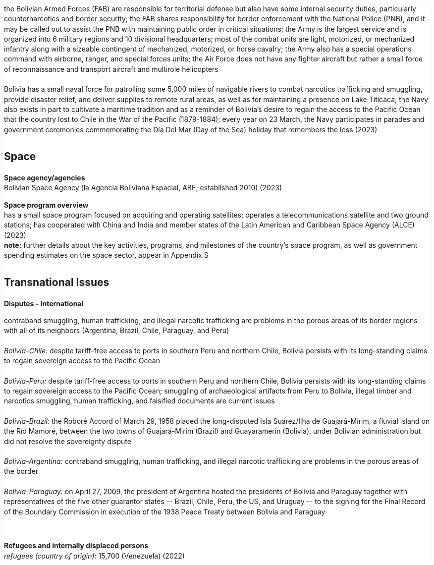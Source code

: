 the Bolivian Armed Forces (FAB) are responsible for territorial defense but also have some internal security duties, particularly counternarcotics and border security; the FAB shares responsibility for border enforcement with the National Police (PNB), and it may be called out to assist the PNB with maintaining public order in critical situations; the Army is the largest service and is organized into 6 military regions and 10 divisional headquarters; most of the combat units are light, motorized, or mechanized infantry along with a sizeable contingent of mechanized, motorized, or horse cavalry; the Army also has a special operations command with airborne, ranger, and special forces units; the Air Force does not have any fighter aircraft but rather a small force of reconnaissance and transport aircraft and multirole helicopters <br><br>Bolivia has a small naval force for patrolling some 5,000 miles of navigable rivers to combat narcotics trafficking and smuggling, provide disaster relief, and deliver supplies to remote rural areas, as well as for maintaining a presence on Lake Titicaca; the Navy also exists in part to cultivate a maritime tradition and as a reminder of Bolivia’s desire to regain the access to the Pacific Ocean that the country lost to Chile in the War of the Pacific (1879-1884); every year on 23 March, the Navy participates in parades and government ceremonies commemorating the Día Del Mar (Day of the Sea) holiday that remembers the loss (2023)<br>

## Space

**Space agency/agencies**<br>
Bolivian Space Agency (la Agencia Boliviana Espacial, ABE; established 2010) (2023)<br>

**Space program overview**<br>
has a small space program focused on acquiring and operating satellites; operates a telecommunications satellite and two ground stations; has cooperated with China and India and member states of the Latin American and Caribbean Space Agency (ALCE) (2023)<br>
<strong>note:</strong> further details about the key activities, programs, and milestones of the country’s space program, as well as government spending estimates on the space sector, appear in Appendix S<br>

## Transnational Issues

**Disputes - international**<br>
<p>contraband smuggling, human trafficking, and illegal narcotic trafficking are problems in the porous areas of its border regions with all of its neighbors (Argentina, Brazil, Chile, Paraguay, and Peru)<br><br><em>Bolivia-Chile:</em> despite tariff-free access to ports in southern Peru and northern Chile, Bolivia persists with its long-standing claims to regain sovereign access to the Pacific Ocean<br><br><em>Bolivia-Peru:</em> despite tariff-free access to ports in southern Peru and northern Chile, Bolivia persists with its long-standing claims to regain sovereign access to the Pacific Ocean; smuggling of archaeological artifacts from Peru to Bolivia, illegal timber and narcotics smuggling, human trafficking, and falsified documents are current issues <br><br><em>Bolivia-Brazil:</em> the Roboré Accord of March 29, 1958 placed the long-disputed Isla Suárez/Ilha de Guajará-Mirim, a fluvial island on the Río Mamoré, between the two towns of Guajará-Mirim (Brazil) and Guayaramerin (Bolivia), under Bolivian administration but did not resolve the sovereignty dispute<br><br><em>Bolivia-Argentina:</em> contraband smuggling, human trafficking, and illegal narcotic trafficking are problems in the porous areas of the border <br><br><em>Bolivia-Paraguay:</em> on April 27, 2009, the president of Argentina hosted the presidents of Bolivia and Paraguay together with representatives of the five other guarantor states -- Brazil, Chile, Peru, the US, and Uruguay -- to the signing for the Final Record of the Boundary Commission in execution of the 1938 Peace Treaty between Bolivia and Paraguay</p><br>

**Refugees and internally displaced persons**<br>
_refugees (country of origin)_: 15,700 (Venezuela) (2022)<br>

